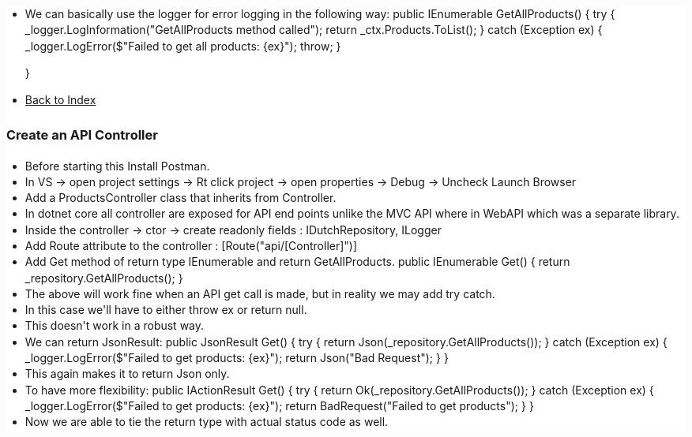 * We can basically use the logger for error logging in the following way:
	public IEnumerable<Product> GetAllProducts()
    {
        try
        {
            _logger.LogInformation("GetAllProducts method called");
            return _ctx.Products.ToList();
        }
        catch (Exception ex)
        {
            _logger.LogError($"Failed to get all products: {ex}");
            throw;
        }
       
    }	
* [Back to Index](#home)
### <a name="headCreateAnAPIController"></a>Create an API Controller
* Before starting this Install Postman.
* In VS -> open project settings -> Rt click project -> open properties -> Debug -> Uncheck Launch Browser
* Add a ProductsController class that inherits from Controller.
* In dotnet core all controller are exposed for API end points unlike the MVC API where in WebAPI which was a separate library.
* Inside the controller -> ctor -> create readonly fields : IDutchRepository, ILogger
* Add Route attribute to the controller :
	[Route("api/[Controller]")]
* Add Get method of return type IEnumerable<Product> and return GetAllProducts.
	public IEnumerable<Product> Get()
    {
        return _repository.GetAllProducts();
    }
* The above will work fine when an API get call is made, but in reality we may add try catch.
* In this case we'll have to either throw ex or return null.
* This doesn't work in a robust way.
* We can return JsonResult: 
	public JsonResult Get()
    {
        try
        {
            return Json(_repository.GetAllProducts());
        }
        catch (Exception ex)
        {
            _logger.LogError($"Failed to get products: {ex}");
            return Json("Bad Request");
        }
    }
* This again makes it to return Json only.
* To have more flexibility: 
	public IActionResult Get()
    {
        try
        {
            return Ok(_repository.GetAllProducts());
        }
        catch (Exception ex)
        {
            _logger.LogError($"Failed to get products: {ex}");
            return BadRequest("Failed to get products");
        }
    }
* Now we are able to tie the return type with actual status code as well.